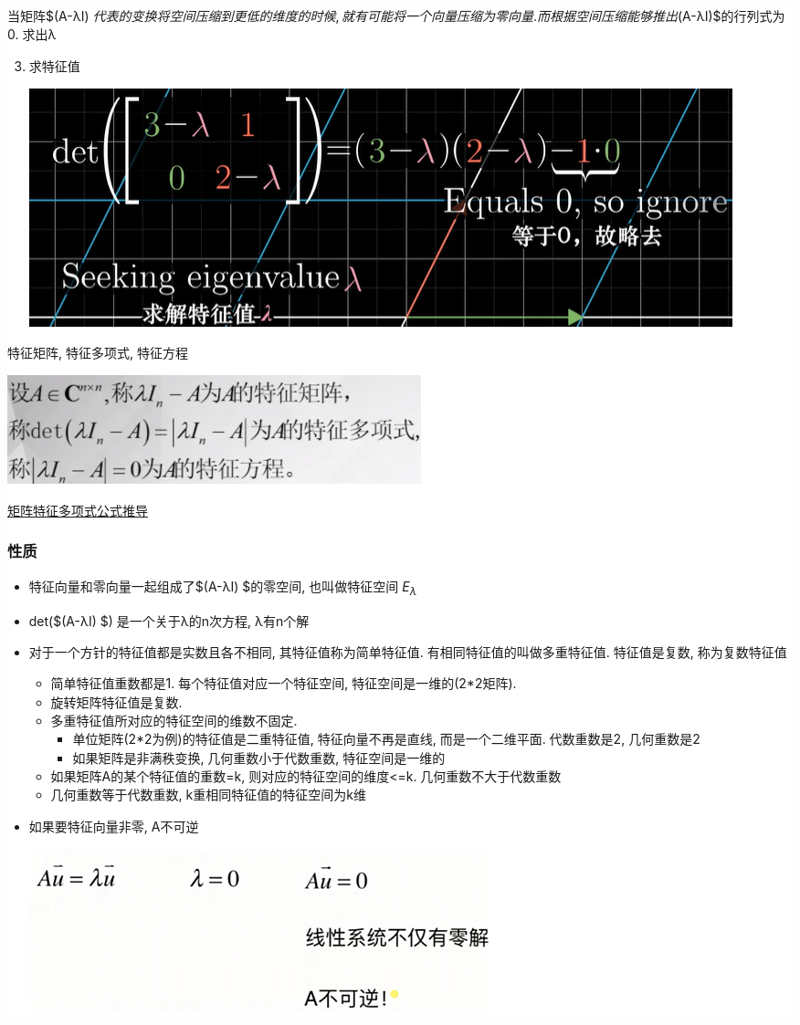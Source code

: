    当矩阵$(A-λI) $代表的变换将空间压缩到更低的维度的时候, 就有可能将一个向量压缩为零向量. 而根据空间压缩能够推出$(A-λI)$的行列式为0. 求出λ

3. 求特征值

   ![image-20210704232916533](LA.assets/image-20210704232916533.png)

特征矩阵, 特征多项式, 特征方程

![image-20210723100539108](LA.assets/image-20210723100539108.png)

[矩阵特征多项式公式推导](https://blog.csdn.net/Daniel_tanxz/article/details/90290178)

### 性质

- 特征向量和零向量一起组成了$(A-λI) $的零空间, 也叫做特征空间 $E_\lambda$ 

- det($(A-λI) $) 是一个关于λ的n次方程, λ有n个解

- 对于一个方针的特征值都是实数且各不相同, 其特征值称为简单特征值. 有相同特征值的叫做多重特征值. 特征值是复数, 称为复数特征值

  - 简单特征值重数都是1. 每个特征值对应一个特征空间, 特征空间是一维的(2*2矩阵). 
  - 旋转矩阵特征值是复数. 
  - 多重特征值所对应的特征空间的维数不固定. 
    - 单位矩阵(2*2为例)的特征值是二重特征值, 特征向量不再是直线, 而是一个二维平面. 代数重数是2, 几何重数是2
    - 如果矩阵是非满秩变换, 几何重数小于代数重数, 特征空间是一维的
  - 如果矩阵A的某个特征值的重数=k, 则对应的特征空间的维度<=k. 几何重数不大于代数重数
  - 几何重数等于代数重数, k重相同特征值的特征空间为k维

- 如果要特征向量非零, A不可逆

  ![image-20210712212821787](LA.assets/image-20210712212821787.png)
